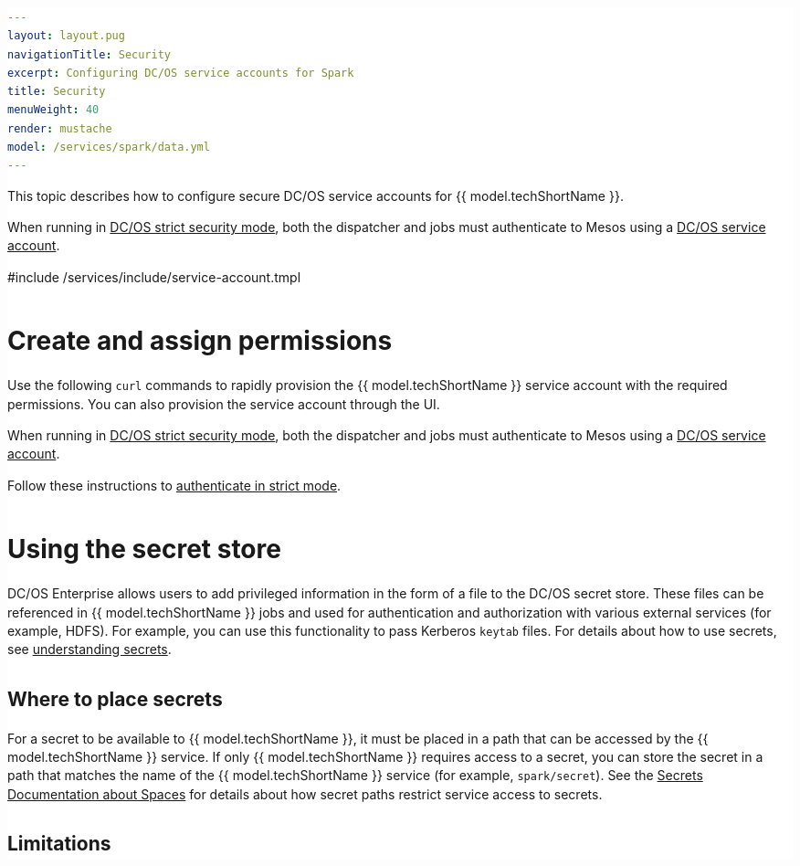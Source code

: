 ```yaml
---
layout: layout.pug
navigationTitle: Security
excerpt: Configuring DC/OS service accounts for Spark
title: Security
menuWeight: 40
render: mustache
model: /services/spark/data.yml
---
```


This topic describes how to configure secure DC/OS service accounts for {{ model.techShortName }}.

When running in [DC/OS strict security mode](https://docs.mesosphere.com/latest/security/ent/#security-modes), both the dispatcher and jobs must authenticate to Mesos using a [DC/OS service account](/services/spark/2.5.0-2.2.1/security/#provision-a-service-account).

#include /services/include/service-account.tmpl

<a name="give-perms"></a>

# Create and assign permissions

Use the following `curl` commands to rapidly provision the {{ model.techShortName }} service account with the required permissions. You can also provision the service account through the UI.

When running in [DC/OS strict security mode](/1.12/security/ent/#security-modes/), both the dispatcher and jobs must authenticate to Mesos using a [DC/OS service account](/1.12/security/ent/#service/).

Follow these instructions to [authenticate in strict mode](https://docs.mesosphere.com/services/spark/spark-auth/).

# Using the secret store

DC/OS Enterprise allows users to add privileged information in the form of a file to the DC/OS secret store. These files can be referenced in {{ model.techShortName }} jobs and used for authentication and authorization with various external services (for example, HDFS). For example, you can use this functionality to pass Kerberos `keytab` files. For details about how to use secrets, see [understanding secrets](/1.12/security/ent/secrets/).

## Where to place secrets

For a secret to be available to {{ model.techShortName }}, it must be placed in a path
that can be accessed by the {{ model.techShortName }} service. If only {{ model.techShortName }} requires access to a secret, you can store the secret in a path that matches the name of the {{ model.techShortName }} service (for example, `spark/secret`).  See the [Secrets Documentation about Spaces][13] for details about how secret paths restrict service access to secrets.

## Limitations


 [11]: https://docs.mesosphere.com/latest/overview/architecture/components/
 [12]: http://docs.oracle.com/javase/8/docs/technotes/tools/unix/keytool.html
 [13]: https://docs.mesosphere.com/latest/security/ent/#spaces-for-secrets
 [14]: https://docs.mesosphere.com/latest/security/ent/secrets/